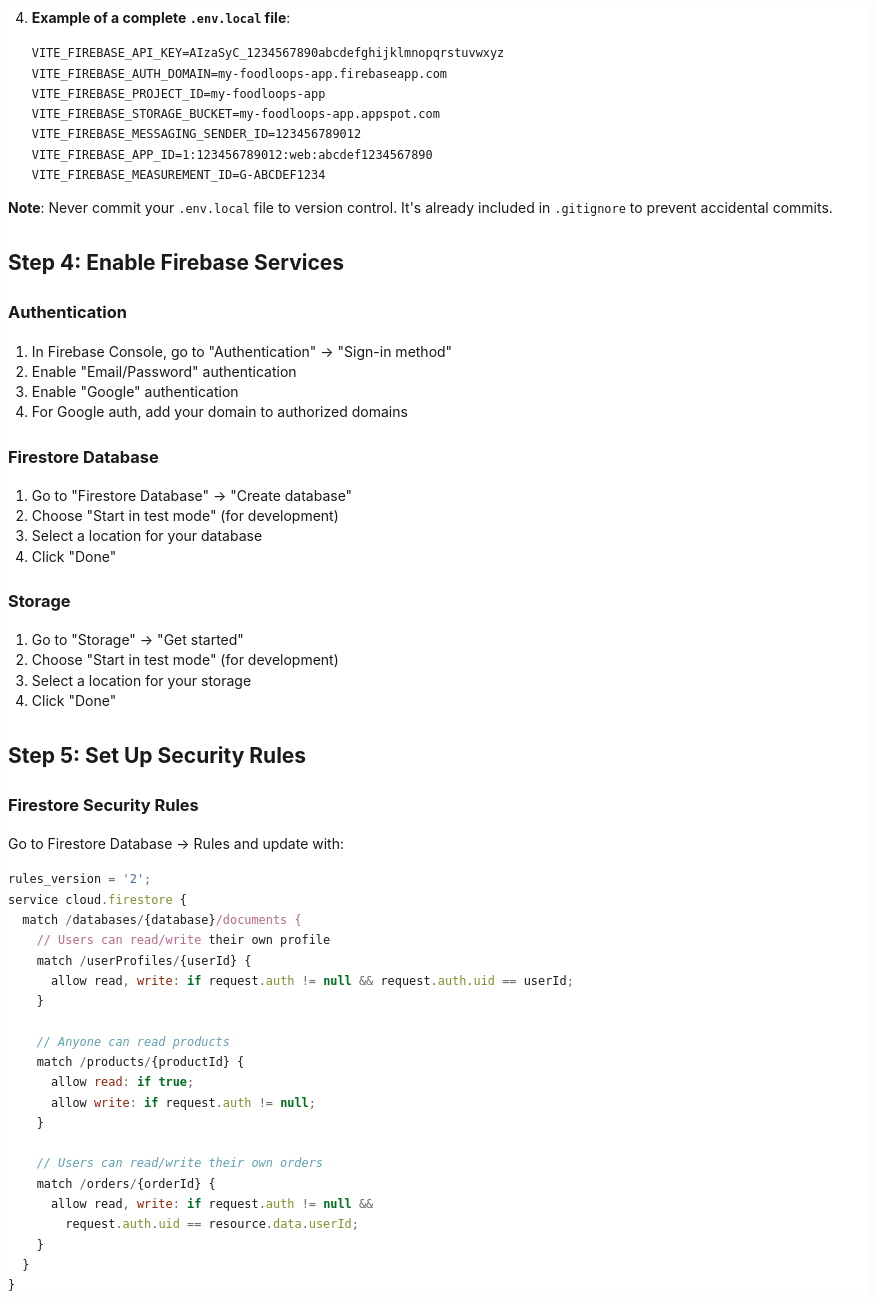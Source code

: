 4. **Example of a complete `.env.local` file**:
   ```env
   VITE_FIREBASE_API_KEY=AIzaSyC_1234567890abcdefghijklmnopqrstuvwxyz
   VITE_FIREBASE_AUTH_DOMAIN=my-foodloops-app.firebaseapp.com
   VITE_FIREBASE_PROJECT_ID=my-foodloops-app
   VITE_FIREBASE_STORAGE_BUCKET=my-foodloops-app.appspot.com
   VITE_FIREBASE_MESSAGING_SENDER_ID=123456789012
   VITE_FIREBASE_APP_ID=1:123456789012:web:abcdef1234567890
   VITE_FIREBASE_MEASUREMENT_ID=G-ABCDEF1234
   ```

**Note**: Never commit your `.env.local` file to version control. It's already included in `.gitignore` to prevent accidental commits.

## Step 4: Enable Firebase Services

### Authentication
1. In Firebase Console, go to "Authentication" → "Sign-in method"
2. Enable "Email/Password" authentication
3. Enable "Google" authentication
4. For Google auth, add your domain to authorized domains

### Firestore Database
1. Go to "Firestore Database" → "Create database"
2. Choose "Start in test mode" (for development)
3. Select a location for your database
4. Click "Done"

### Storage
1. Go to "Storage" → "Get started"
2. Choose "Start in test mode" (for development)
3. Select a location for your storage
4. Click "Done"

## Step 5: Set Up Security Rules

### Firestore Security Rules
Go to Firestore Database → Rules and update with:

```javascript
rules_version = '2';
service cloud.firestore {
  match /databases/{database}/documents {
    // Users can read/write their own profile
    match /userProfiles/{userId} {
      allow read, write: if request.auth != null && request.auth.uid == userId;
    }
    
    // Anyone can read products
    match /products/{productId} {
      allow read: if true;
      allow write: if request.auth != null;
    }
    
    // Users can read/write their own orders
    match /orders/{orderId} {
      allow read, write: if request.auth != null && 
        request.auth.uid == resource.data.userId;
    }
  }
}
```

